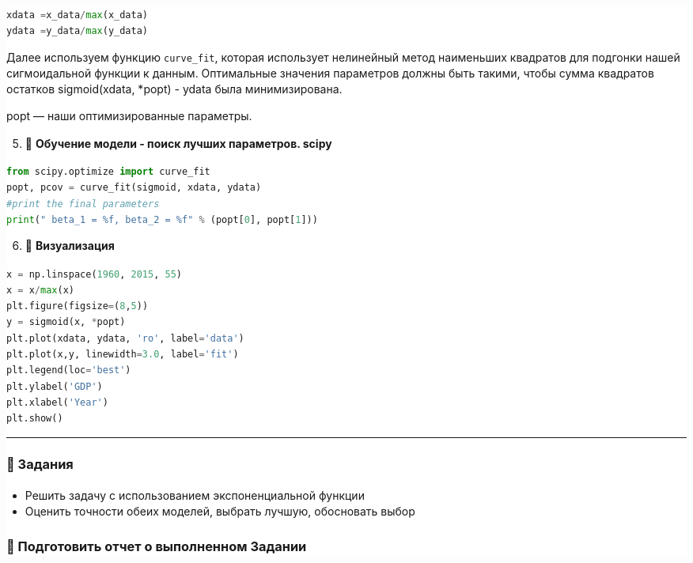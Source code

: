 ```python
xdata =x_data/max(x_data)
ydata =y_data/max(y_data)
```
Далее используем функцию ```curve_fit```, которая использует нелинейный метод наименьших квадратов для подгонки нашей сигмоидальной функции к данным. Оптимальные значения параметров должны быть такими, чтобы сумма квадратов остатков sigmoid(xdata, *popt) - ydata была минимизирована.

popt — наши оптимизированные параметры.

5. 🧪 **Обучение модели - поиск лучших параметров. scipy**

```python
from scipy.optimize import curve_fit
popt, pcov = curve_fit(sigmoid, xdata, ydata)
#print the final parameters
print(" beta_1 = %f, beta_2 = %f" % (popt[0], popt[1]))
```

6. 🧪 **Визуализация**

```python
x = np.linspace(1960, 2015, 55)
x = x/max(x)
plt.figure(figsize=(8,5))
y = sigmoid(x, *popt)
plt.plot(xdata, ydata, 'ro', label='data')
plt.plot(x,y, linewidth=3.0, label='fit')
plt.legend(loc='best')
plt.ylabel('GDP')
plt.xlabel('Year')
plt.show()
```

--- 

### 📌 Задания

  - Решить задачу с использованием экспоненциальной функции
  - Оценить точности обеих моделей, выбрать лучшую, обосновать выбор

### 📌 Подготовить отчет о выполненном Задании

